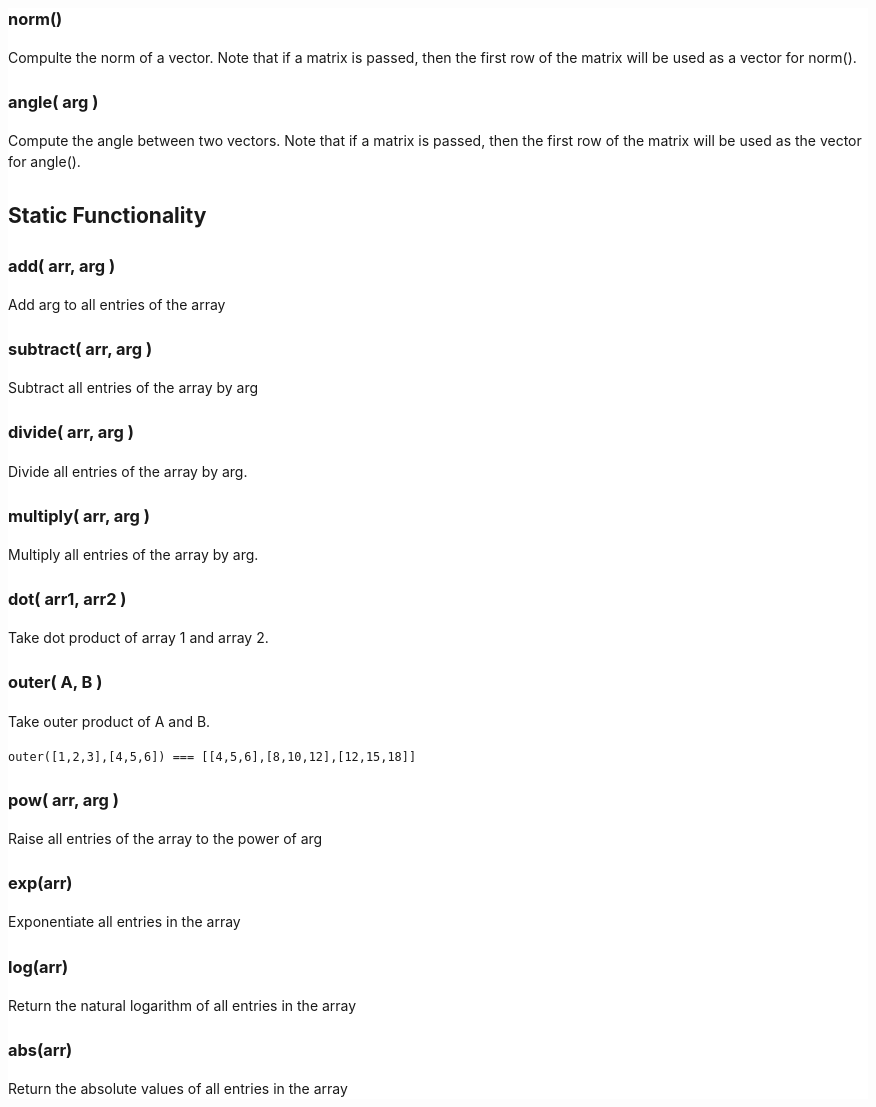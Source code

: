 ### norm()

Compulte the norm of a vector. Note that if a matrix is passed, then the
first row of the matrix will be used as a vector for norm().

### angle( arg )

Compute the angle between two vectors. Note that if a matrix is passed, then
the first row of the matrix will be used as the vector for angle().

## Static Functionality

### add( arr, arg )

Add arg to all entries of the array

### subtract( arr, arg )

Subtract all entries of the array by arg

### divide( arr, arg )

Divide all entries of the array by arg.

### multiply( arr, arg )

Multiply all entries of the array by arg.

### dot( arr1, arr2 )

Take dot product of array 1 and array 2.

### outer( A, B )

Take outer product of A and B.

    outer([1,2,3],[4,5,6]) === [[4,5,6],[8,10,12],[12,15,18]]

### pow( arr, arg )

Raise all entries of the array to the power of arg

### exp(arr)

Exponentiate all entries in the array

### log(arr)

Return the natural logarithm of all entries in the array

### abs(arr)

Return the absolute values of all entries in the array
